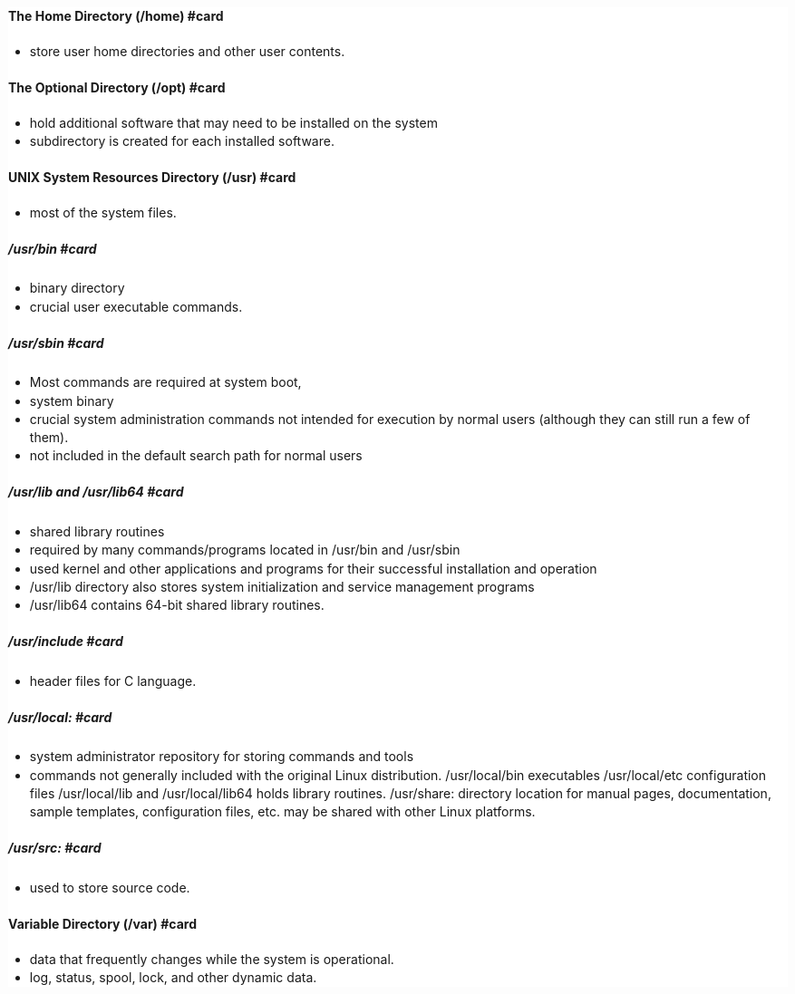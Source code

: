 #### The Home Directory (/home) #card

- store user home directories and other user contents.

#### The Optional Directory (/opt) #card

- hold additional software that may need to be installed on the system
- subdirectory is created for each installed software.

#### UNIX System Resources Directory (/usr) #card

- most of the system files.

##### /usr/bin #card
- binary directory
- crucial user executable commands.

##### /usr/sbin #card
- Most commands are required at system boot,
- system binary
- crucial system administration commands not intended for execution by normal users (although they can still run a few of them).
- not included in the default search path for normal users

##### /usr/lib and /usr/lib64 #card
- shared library routines
- required by many commands/programs located in /usr/bin and /usr/sbin
- used kernel and other applications and programs for their successful installation and operation
- /usr/lib directory also stores system initialization and service management programs
- /usr/lib64 contains 64-bit shared library routines.

##### /usr/include #card
- header files for C language.

##### /usr/local: #card
- system administrator repository for storing commands and tools
- commands not generally included with the original Linux distribution.
	/usr/local/bin
		executables
	/usr/local/etc
		configuration files
	/usr/local/lib and /usr/local/lib64
		holds library routines.
	/usr/share:
		directory location for manual pages, documentation, sample templates, configuration files, etc.
		may be shared with other Linux platforms.

##### /usr/src: #card
- used to store source code.

#### Variable Directory (/var) #card

- data that frequently changes while the system is operational.
- log, status, spool, lock, and other dynamic data.
